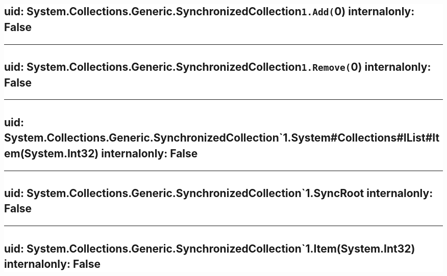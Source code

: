uid: System.Collections.Generic.SynchronizedCollection`1.Add(`0)
internalonly: False
---

---
uid: System.Collections.Generic.SynchronizedCollection`1.Remove(`0)
internalonly: False
---

---
uid: System.Collections.Generic.SynchronizedCollection`1.System#Collections#IList#Item(System.Int32)
internalonly: False
---

---
uid: System.Collections.Generic.SynchronizedCollection`1.SyncRoot
internalonly: False
---

---
uid: System.Collections.Generic.SynchronizedCollection`1.Item(System.Int32)
internalonly: False
---
